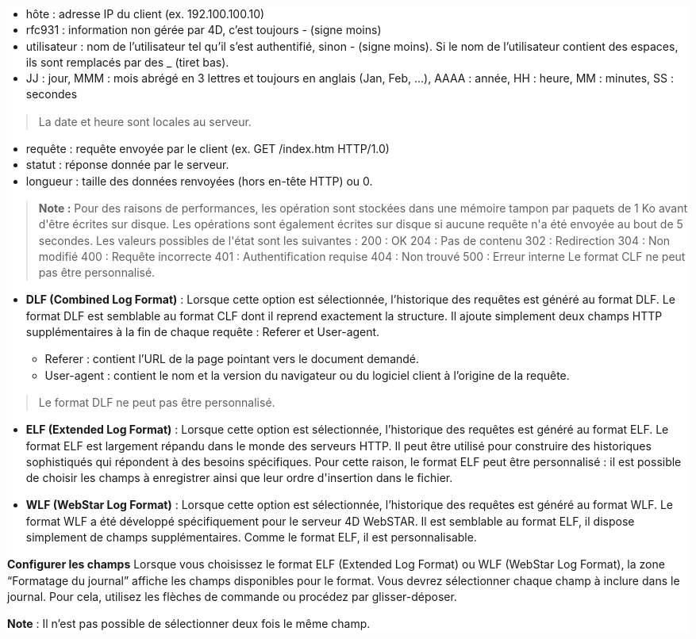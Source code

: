   - hôte : adresse IP du client (ex. 192.100.100.10)
  - rfc931 : information non gérée par 4D, c’est toujours - (signe moins)
  - utilisateur : nom de l’utilisateur tel qu’il s’est authentifié, sinon - (signe moins). Si le nom de l’utilisateur contient des espaces, ils sont remplacés par des _ (tiret bas).
  - JJ : jour, MMM : mois abrégé en 3 lettres et toujours en anglais (Jan, Feb, ...), AAAA : année, HH : heure, MM : minutes, SS : secondes

> La date et heure sont locales au serveur.

- requête : requête envoyée par le client (ex. GET /index.htm HTTP/1.0)
- statut : réponse donnée par le serveur.
- longueur : taille des données renvoyées (hors en-tête HTTP) ou 0.

> **Note :** Pour des raisons de performances, les opération sont stockées dans une mémoire tampon par paquets de 1 Ko avant d'être écrites sur disque. Les opérations sont également écrites sur disque si aucune requête n'a été envoyée au bout de 5 secondes.
> Les valeurs possibles de l'état sont les suivantes :
> 200 : OK
> 204 : Pas de contenu
> 302 : Redirection
> 304 : Non modifié
> 400 : Requête incorrecte
> 401 : Authentification requise
> 404 : Non trouvé
> 500 : Erreur interne
> Le format CLF ne peut pas être personnalisé.

- **DLF (Combined Log Format)** : Lorsque cette option est sélectionnée, l’historique des requêtes est généré au format DLF. Le format DLF est semblable au format CLF dont il reprend exactement la structure. Il ajoute simplement deux champs HTTP supplémentaires à la fin de chaque requête : Referer et User-agent.

  - Referer : contient l’URL de la page pointant vers le document demandé.
  - User-agent : contient le nom et la version du navigateur ou du logiciel client à l’origine de la requête.

> Le format DLF ne peut pas être personnalisé.

- **ELF (Extended Log Format)** : Lorsque cette option est sélectionnée, l’historique des requêtes est généré au format ELF. Le format ELF est largement répandu dans le monde des serveurs HTTP. Il peut être utilisé pour construire des historiques sophistiqués qui répondent à des besoins spécifiques. Pour cette raison, le format ELF peut être personnalisé : il est possible de choisir les champs à enregistrer ainsi que leur ordre d'insertion dans le fichier.

- **WLF (WebStar Log Format)** : Lorsque cette option est sélectionnée, l’historique des requêtes est généré au format WLF. Le format WLF a été développé spécifiquement pour le serveur 4D WebSTAR. Il est semblable au format ELF, il dispose simplement de champs supplémentaires. Comme le format ELF, il est personnalisable.

**Configurer les champs** Lorsque vous choisissez le format ELF (Extended Log Format) ou WLF (WebStar Log Format), la zone “Formatage du journal” affiche les champs disponibles pour le format. Vous devrez sélectionner chaque champ à inclure dans le journal. Pour cela, utilisez les flèches de commande ou procédez par glisser-déposer.

**Note** : Il n’est pas possible de sélectionner deux fois le même champ.
